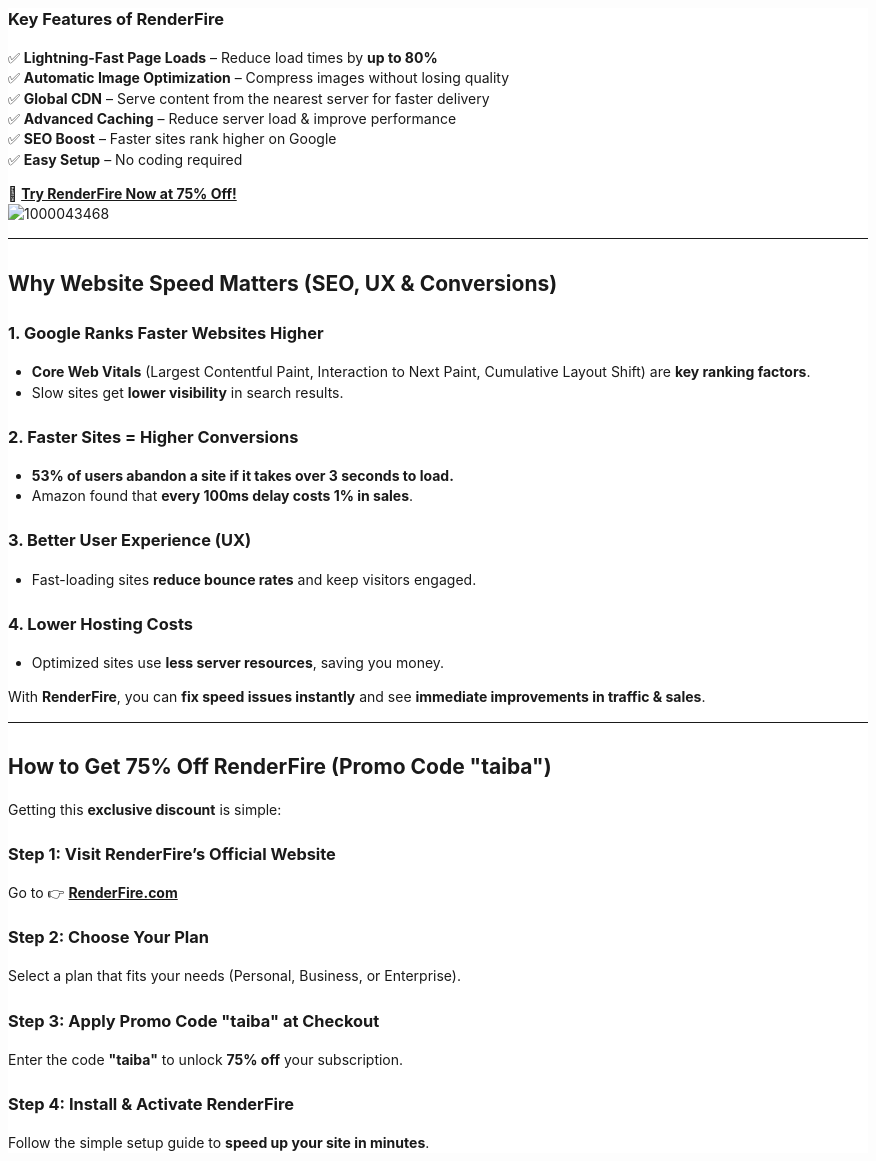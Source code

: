 ### **Key Features of RenderFire**  
✅ **Lightning-Fast Page Loads** – Reduce load times by **up to 80%**  
✅ **Automatic Image Optimization** – Compress images without losing quality  
✅ **Global CDN** – Serve content from the nearest server for faster delivery  
✅ **Advanced Caching** – Reduce server load & improve performance  
✅ **SEO Boost** – Faster sites rank higher on Google  
✅ **Easy Setup** – No coding required  

🔗 **[Try RenderFire Now at 75% Off!](https://renderfire.com/?ref=renderfirecomreftaiba)**  
![1000043468](https://github.com/user-attachments/assets/cbce29cf-d3b5-4b73-a4d9-13ae50231a9c)

---

## **Why Website Speed Matters (SEO, UX & Conversions)**  

### **1. Google Ranks Faster Websites Higher**  
- **Core Web Vitals** (Largest Contentful Paint, Interaction to Next Paint, Cumulative Layout Shift) are **key ranking factors**.  
- Slow sites get **lower visibility** in search results.  

### **2. Faster Sites = Higher Conversions**  
- **53% of users abandon a site if it takes over 3 seconds to load.**  
- Amazon found that **every 100ms delay costs 1% in sales**.  

### **3. Better User Experience (UX)**  
- Fast-loading sites **reduce bounce rates** and keep visitors engaged.  

### **4. Lower Hosting Costs**  
- Optimized sites use **less server resources**, saving you money.  

With **RenderFire**, you can **fix speed issues instantly** and see **immediate improvements in traffic & sales**.  

---

## **How to Get 75% Off RenderFire (Promo Code "taiba")**  

Getting this **exclusive discount** is simple:  

### **Step 1: Visit RenderFire’s Official Website**  
Go to 👉 **[RenderFire.com](https://renderfire.com/?ref=renderfirecomreftaiba)**  

### **Step 2: Choose Your Plan**  
Select a plan that fits your needs (Personal, Business, or Enterprise).  

### **Step 3: Apply Promo Code "taiba" at Checkout**  
Enter the code **"taiba"** to unlock **75% off** your subscription.  

### **Step 4: Install & Activate RenderFire**  
Follow the simple setup guide to **speed up your site in minutes**.  
